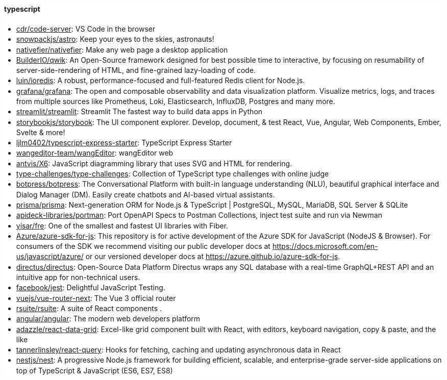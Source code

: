 #### typescript
* [cdr/code-server](https://github.com/cdr/code-server): VS Code in the browser
* [snowpackjs/astro](https://github.com/snowpackjs/astro):  Keep your eyes to the skies, astronauts!
* [nativefier/nativefier](https://github.com/nativefier/nativefier): Make any web page a desktop application
* [BuilderIO/qwik](https://github.com/BuilderIO/qwik): An Open-Source framework designed for best possible time to interactive, by focusing on resumability of server-side-rendering of HTML, and fine-grained lazy-loading of code.
* [luin/ioredis](https://github.com/luin/ioredis):  A robust, performance-focused and full-featured Redis client for Node.js.
* [grafana/grafana](https://github.com/grafana/grafana): The open and composable observability and data visualization platform. Visualize metrics, logs, and traces from multiple sources like Prometheus, Loki, Elasticsearch, InfluxDB, Postgres and many more.
* [streamlit/streamlit](https://github.com/streamlit/streamlit): Streamlit  The fastest way to build data apps in Python
* [storybookjs/storybook](https://github.com/storybookjs/storybook):  The UI component explorer. Develop, document, & test React, Vue, Angular, Web Components, Ember, Svelte & more!
* [ljlm0402/typescript-express-starter](https://github.com/ljlm0402/typescript-express-starter):  TypeScript Express Starter
* [wangeditor-team/wangEditor](https://github.com/wangeditor-team/wangEditor): wangEditor  web
* [antvis/X6](https://github.com/antvis/X6):  JavaScript diagramming library that uses SVG and HTML for rendering.
* [type-challenges/type-challenges](https://github.com/type-challenges/type-challenges): Collection of TypeScript type challenges with online judge
* [botpress/botpress](https://github.com/botpress/botpress):  The Conversational Platform with built-in language understanding (NLU), beautiful graphical interface and Dialog Manager (DM). Easily create chatbots and AI-based virtual assistants.
* [prisma/prisma](https://github.com/prisma/prisma): Next-generation ORM for Node.js & TypeScript | PostgreSQL, MySQL, MariaDB, SQL Server & SQLite
* [apideck-libraries/portman](https://github.com/apideck-libraries/portman): Port OpenAPI Specs to Postman Collections, inject test suite and run via Newman 
* [yisar/fre](https://github.com/yisar/fre):  One of the smallest and fastest UI libraries with Fiber.
* [Azure/azure-sdk-for-js](https://github.com/Azure/azure-sdk-for-js): This repository is for active development of the Azure SDK for JavaScript (NodeJS & Browser). For consumers of the SDK we recommend visiting our public developer docs at https://docs.microsoft.com/en-us/javascript/azure/ or our versioned developer docs at https://azure.github.io/azure-sdk-for-js.
* [directus/directus](https://github.com/directus/directus): Open-Source Data Platform   Directus wraps any SQL database with a real-time GraphQL+REST API and an intuitive app for non-technical users.
* [facebook/jest](https://github.com/facebook/jest): Delightful JavaScript Testing.
* [vuejs/vue-router-next](https://github.com/vuejs/vue-router-next): The Vue 3 official router
* [rsuite/rsuite](https://github.com/rsuite/rsuite):  A suite of React components .
* [angular/angular](https://github.com/angular/angular): The modern web developers platform
* [adazzle/react-data-grid](https://github.com/adazzle/react-data-grid): Excel-like grid component built with React, with editors, keyboard navigation, copy & paste, and the like
* [tannerlinsley/react-query](https://github.com/tannerlinsley/react-query):  Hooks for fetching, caching and updating asynchronous data in React
* [nestjs/nest](https://github.com/nestjs/nest): A progressive Node.js framework for building efficient, scalable, and enterprise-grade server-side applications on top of TypeScript & JavaScript (ES6, ES7, ES8) 
